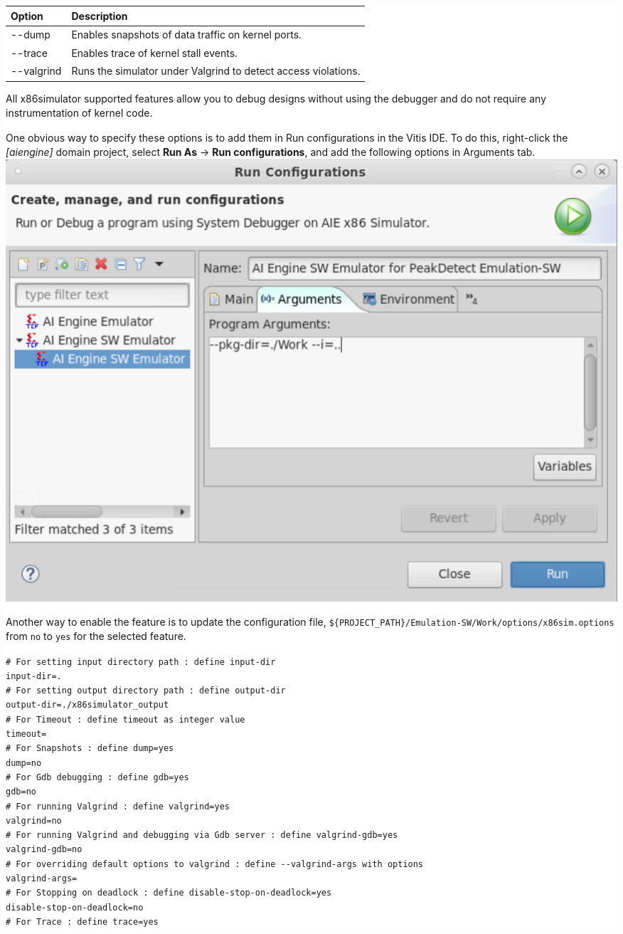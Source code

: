 |Option |Description|
|:----|:----|
|--dump|Enables snapshots of data traffic on kernel ports.|
|--trace|Enables trace of kernel stall events.|
|--valgrind|Runs the simulator under Valgrind to detect access violations.|

All x86simulator supported features allow you to debug designs without using the debugger and do not require any instrumentation of kernel code.

One obvious way to specify these options is to add them in Run configurations in the Vitis IDE. To do this, right-click the *[aiengine]* domain project, select **Run As** → **Run configurations**, and add the following options in Arguments tab.
![run configurations](./Images/run_configurations.PNG)

Another way to enable the feature is to update the configuration file, `${PROJECT_PATH}/Emulation-SW/Work/options/x86sim.options` from `no` to `yes` for the selected feature.

```
# For setting input directory path : define input-dir
input-dir=.
# For setting output directory path : define output-dir
output-dir=./x86simulator_output
# For Timeout : define timeout as integer value
timeout=
# For Snapshots : define dump=yes
dump=no
# For Gdb debugging : define gdb=yes
gdb=no
# For running Valgrind : define valgrind=yes
valgrind=no
# For running Valgrind and debugging via Gdb server : define valgrind-gdb=yes
valgrind-gdb=no
# For overriding default options to valgrind : define --valgrind-args with options
valgrind-args=
# For Stopping on deadlock : define disable-stop-on-deadlock=yes
disable-stop-on-deadlock=no
# For Trace : define trace=yes
```
